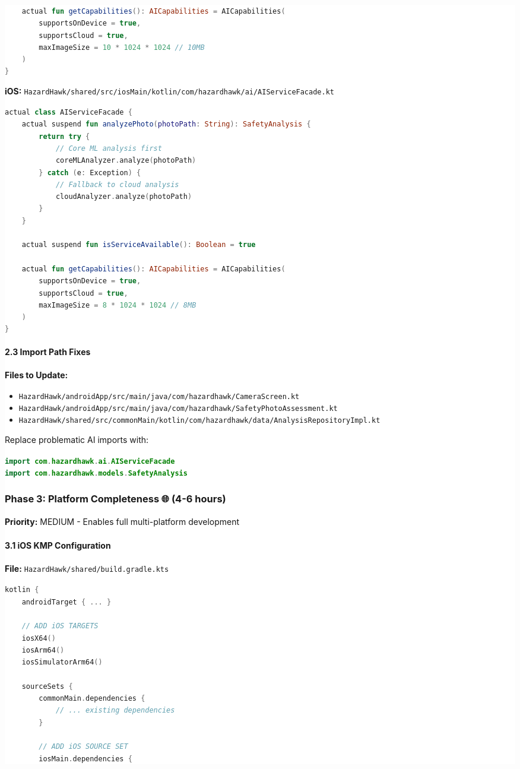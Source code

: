 ```kotlin
    actual fun getCapabilities(): AICapabilities = AICapabilities(
        supportsOnDevice = true,
        supportsCloud = true,
        maxImageSize = 10 * 1024 * 1024 // 10MB
    )
}
```

**iOS:** `HazardHawk/shared/src/iosMain/kotlin/com/hazardhawk/ai/AIServiceFacade.kt`
```kotlin
actual class AIServiceFacade {
    actual suspend fun analyzePhoto(photoPath: String): SafetyAnalysis {
        return try {
            // Core ML analysis first
            coreMLAnalyzer.analyze(photoPath)
        } catch (e: Exception) {
            // Fallback to cloud analysis
            cloudAnalyzer.analyze(photoPath)
        }
    }
    
    actual suspend fun isServiceAvailable(): Boolean = true
    
    actual fun getCapabilities(): AICapabilities = AICapabilities(
        supportsOnDevice = true,
        supportsCloud = true,
        maxImageSize = 8 * 1024 * 1024 // 8MB
    )
}
```

#### 2.3 Import Path Fixes
**Files to Update:**
- `HazardHawk/androidApp/src/main/java/com/hazardhawk/CameraScreen.kt`
- `HazardHawk/androidApp/src/main/java/com/hazardhawk/SafetyPhotoAssessment.kt`
- `HazardHawk/shared/src/commonMain/kotlin/com/hazardhawk/data/AnalysisRepositoryImpl.kt`

Replace problematic AI imports with:
```kotlin
import com.hazardhawk.ai.AIServiceFacade
import com.hazardhawk.models.SafetyAnalysis
```

### Phase 3: Platform Completeness 🌐 (4-6 hours)

**Priority:** MEDIUM - Enables full multi-platform development

#### 3.1 iOS KMP Configuration
**File:** `HazardHawk/shared/build.gradle.kts`

```kotlin
kotlin {
    androidTarget { ... }
    
    // ADD iOS TARGETS
    iosX64()
    iosArm64() 
    iosSimulatorArm64()
    
    sourceSets {
        commonMain.dependencies {
            // ... existing dependencies
        }
        
        // ADD iOS SOURCE SET
        iosMain.dependencies {
```